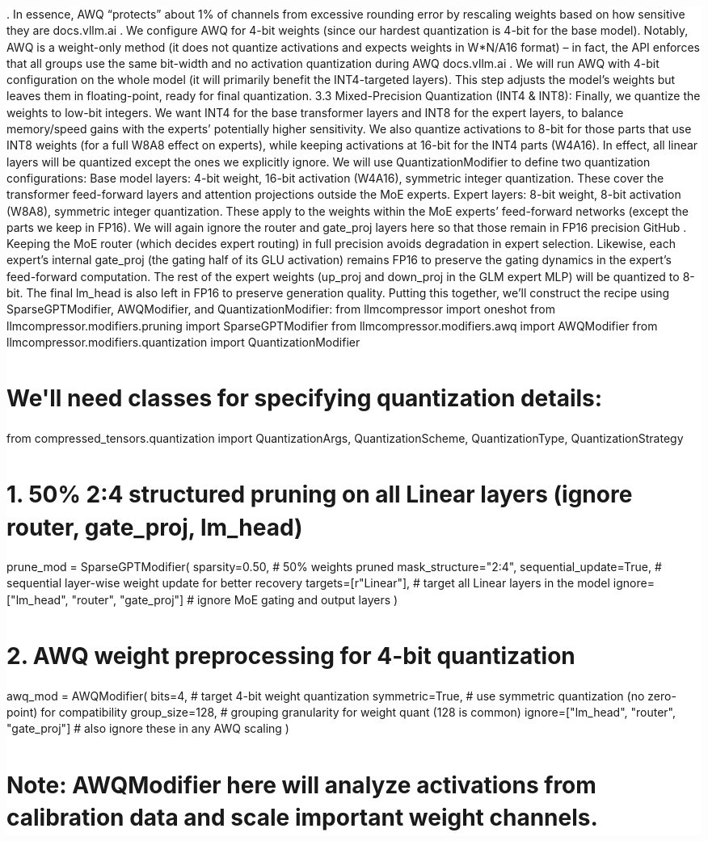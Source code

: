 . In essence, AWQ “protects” about 1% of channels from excessive rounding error by rescaling weights based on how sensitive they are
docs.vllm.ai
. We configure AWQ for 4-bit weights (since our hardest quantization is 4-bit for the base model). Notably, AWQ is a weight-only method (it does not quantize activations and expects weights in W*N/A16 format) – in fact, the API enforces that all groups use the same bit-width and no activation quantization during AWQ
docs.vllm.ai
. We will run AWQ with 4-bit configuration on the whole model (it will primarily benefit the INT4-targeted layers). This step adjusts the model’s weights but leaves them in floating-point, ready for final quantization.
3.3 Mixed-Precision Quantization (INT4 & INT8): Finally, we quantize the weights to low-bit integers. We want INT4 for the base transformer layers and INT8 for the expert layers, to balance memory/speed gains with the experts’ potentially higher sensitivity. We also quantize activations to 8-bit for those parts that use INT8 weights (for a full W8A8 effect on experts), while keeping activations at 16-bit for the INT4 parts (W4A16). In effect, all linear layers will be quantized except the ones we explicitly ignore. We will use QuantizationModifier to define two quantization configurations:
Base model layers: 4-bit weight, 16-bit activation (W4A16), symmetric integer quantization. These cover the transformer feed-forward layers and attention projections outside the MoE experts.
Expert layers: 8-bit weight, 8-bit activation (W8A8), symmetric integer quantization. These apply to the weights within the MoE experts’ feed-forward networks (except the parts we keep in FP16).
We will again ignore the router and gate_proj layers here so that those remain in FP16 precision
GitHub
. Keeping the MoE router (which decides expert routing) in full precision avoids degradation in expert selection. Likewise, each expert’s internal gate_proj (the gating half of its GLU activation) remains FP16 to preserve the gating dynamics in the expert’s feed-forward computation. The rest of the expert weights (up_proj and down_proj in the GLM expert MLP) will be quantized to 8-bit. The final lm_head is also left in FP16 to preserve generation quality.
Putting this together, we’ll construct the recipe using SparseGPTModifier, AWQModifier, and QuantizationModifier:
from llmcompressor import oneshot
from llmcompressor.modifiers.pruning import SparseGPTModifier
from llmcompressor.modifiers.awq import AWQModifier
from llmcompressor.modifiers.quantization import QuantizationModifier
# We'll need classes for specifying quantization details:
from compressed_tensors.quantization import QuantizationArgs, QuantizationScheme, QuantizationType, QuantizationStrategy

# 1. 50% 2:4 structured pruning on all Linear layers (ignore router, gate_proj, lm_head)
prune_mod = SparseGPTModifier(
    sparsity=0.50,  # 50% weights pruned
    mask_structure="2:4",
    sequential_update=True,  # sequential layer-wise weight update for better recovery
    targets=[r"Linear"],     # target all Linear layers in the model
    ignore=["lm_head", "router", "gate_proj"]  # ignore MoE gating and output layers
)

# 2. AWQ weight preprocessing for 4-bit quantization
awq_mod = AWQModifier(
    bits=4,              # target 4-bit weight quantization
    symmetric=True,      # use symmetric quantization (no zero-point) for compatibility
    group_size=128,      # grouping granularity for weight quant (128 is common)
    ignore=["lm_head", "router", "gate_proj"]  # also ignore these in any AWQ scaling
)
# Note: AWQModifier here will analyze activations from calibration data and scale important weight channels.